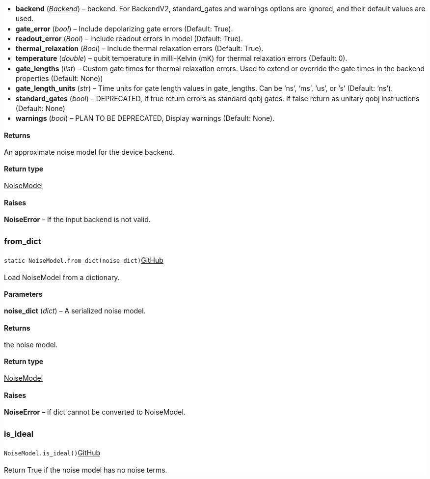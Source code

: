*   **backend** ([*Backend*](qiskit.providers.Backend "qiskit.providers.Backend")) – backend. For BackendV2, standard\_gates and warnings options are ignored, and their default values are used.
*   **gate\_error** (*bool*) – Include depolarizing gate errors (Default: True).
*   **readout\_error** (*Bool*) – Include readout errors in model (Default: True).
*   **thermal\_relaxation** (*Bool*) – Include thermal relaxation errors (Default: True).
*   **temperature** (*double*) – qubit temperature in milli-Kelvin (mK) for thermal relaxation errors (Default: 0).
*   **gate\_lengths** (*list*) – Custom gate times for thermal relaxation errors. Used to extend or override the gate times in the backend properties (Default: None))
*   **gate\_length\_units** (*str*) – Time units for gate length values in gate\_lengths. Can be ‘ns’, ‘ms’, ‘us’, or ‘s’ (Default: ‘ns’).
*   **standard\_gates** (*bool*) – DEPRECATED, If true return errors as standard qobj gates. If false return as unitary qobj instructions (Default: None)
*   **warnings** (*bool*) – PLAN TO BE DEPRECATED, Display warnings (Default: None).

**Returns**

An approximate noise model for the device backend.

**Return type**

[NoiseModel](qiskit_aer.noise.NoiseModel "qiskit_aer.noise.NoiseModel")

**Raises**

**NoiseError** – If the input backend is not valid.

### from\_dict

<span id="qiskit_aer.noise.NoiseModel.from_dict" />

`static NoiseModel.from_dict(noise_dict)`[GitHub](https://github.com/qiskit/qiskit/tree/stable/0.40/qiskit_aer/noise/noise_model.py "view source code")

Load NoiseModel from a dictionary.

**Parameters**

**noise\_dict** (*dict*) – A serialized noise model.

**Returns**

the noise model.

**Return type**

[NoiseModel](qiskit_aer.noise.NoiseModel "qiskit_aer.noise.NoiseModel")

**Raises**

**NoiseError** – if dict cannot be converted to NoiseModel.

### is\_ideal

<span id="qiskit_aer.noise.NoiseModel.is_ideal" />

`NoiseModel.is_ideal()`[GitHub](https://github.com/qiskit/qiskit/tree/stable/0.40/qiskit_aer/noise/noise_model.py "view source code")

Return True if the noise model has no noise terms.
